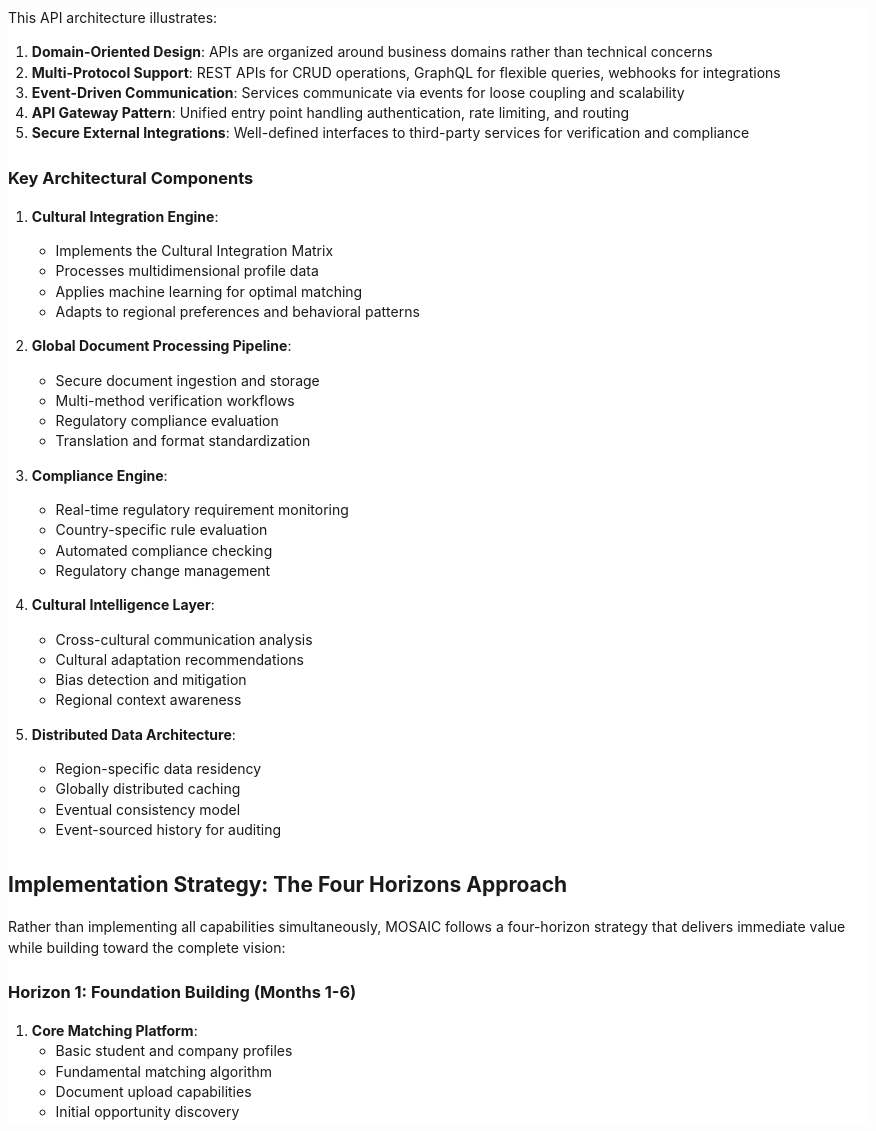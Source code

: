 This API architecture illustrates:

1. **Domain-Oriented Design**: APIs are organized around business domains rather than technical concerns
2. **Multi-Protocol Support**: REST APIs for CRUD operations, GraphQL for flexible queries, webhooks for integrations
3. **Event-Driven Communication**: Services communicate via events for loose coupling and scalability
4. **API Gateway Pattern**: Unified entry point handling authentication, rate limiting, and routing
5. **Secure External Integrations**: Well-defined interfaces to third-party services for verification and compliance

### Key Architectural Components

1. **Cultural Integration Engine**:
   - Implements the Cultural Integration Matrix
   - Processes multidimensional profile data
   - Applies machine learning for optimal matching
   - Adapts to regional preferences and behavioral patterns

2. **Global Document Processing Pipeline**:
   - Secure document ingestion and storage
   - Multi-method verification workflows
   - Regulatory compliance evaluation
   - Translation and format standardization

3. **Compliance Engine**:
   - Real-time regulatory requirement monitoring
   - Country-specific rule evaluation
   - Automated compliance checking
   - Regulatory change management

4. **Cultural Intelligence Layer**:
   - Cross-cultural communication analysis
   - Cultural adaptation recommendations
   - Bias detection and mitigation
   - Regional context awareness

5. **Distributed Data Architecture**:
   - Region-specific data residency
   - Globally distributed caching
   - Eventual consistency model
   - Event-sourced history for auditing

## Implementation Strategy: The Four Horizons Approach

Rather than implementing all capabilities simultaneously, MOSAIC follows a four-horizon strategy that delivers immediate value while building toward the complete vision:

### Horizon 1: Foundation Building (Months 1-6)

1. **Core Matching Platform**:
   - Basic student and company profiles
   - Fundamental matching algorithm
   - Document upload capabilities
   - Initial opportunity discovery
